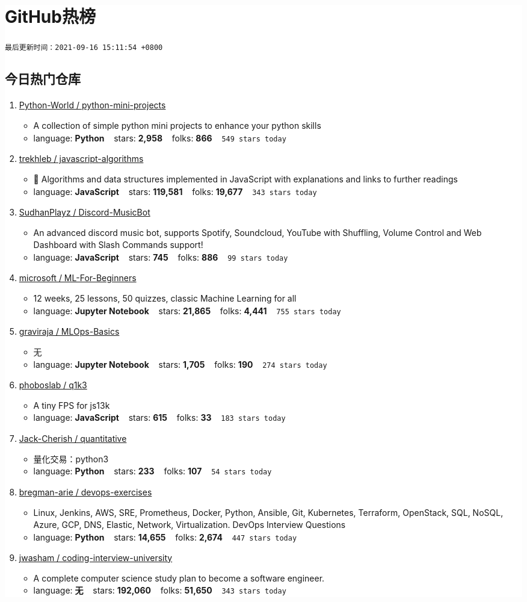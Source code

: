 # GitHub热榜

`最后更新时间：2021-09-16 15:11:54 +0800`

## 今日热门仓库

1. [Python-World / python-mini-projects](https://github.com/Python-World/python-mini-projects)
    - A collection of simple python mini projects to enhance your python skills
    - language: **Python** &nbsp;&nbsp; stars: **2,958** &nbsp;&nbsp; folks: **866**  &nbsp;&nbsp; `549 stars today`

1. [trekhleb / javascript-algorithms](https://github.com/trekhleb/javascript-algorithms)
    - 📝 Algorithms and data structures implemented in JavaScript with explanations and links to further readings
    - language: **JavaScript** &nbsp;&nbsp; stars: **119,581** &nbsp;&nbsp; folks: **19,677**  &nbsp;&nbsp; `343 stars today`

1. [SudhanPlayz / Discord-MusicBot](https://github.com/SudhanPlayz/Discord-MusicBot)
    - An advanced discord music bot, supports Spotify, Soundcloud, YouTube with Shuffling, Volume Control and Web Dashboard with Slash Commands support!
    - language: **JavaScript** &nbsp;&nbsp; stars: **745** &nbsp;&nbsp; folks: **886**  &nbsp;&nbsp; `99 stars today`

1. [microsoft / ML-For-Beginners](https://github.com/microsoft/ML-For-Beginners)
    - 12 weeks, 25 lessons, 50 quizzes, classic Machine Learning for all
    - language: **Jupyter Notebook** &nbsp;&nbsp; stars: **21,865** &nbsp;&nbsp; folks: **4,441**  &nbsp;&nbsp; `755 stars today`

1. [graviraja / MLOps-Basics](https://github.com/graviraja/MLOps-Basics)
    - 无
    - language: **Jupyter Notebook** &nbsp;&nbsp; stars: **1,705** &nbsp;&nbsp; folks: **190**  &nbsp;&nbsp; `274 stars today`

1. [phoboslab / q1k3](https://github.com/phoboslab/q1k3)
    - A tiny FPS for js13k
    - language: **JavaScript** &nbsp;&nbsp; stars: **615** &nbsp;&nbsp; folks: **33**  &nbsp;&nbsp; `183 stars today`

1. [Jack-Cherish / quantitative](https://github.com/Jack-Cherish/quantitative)
    - 量化交易：python3
    - language: **Python** &nbsp;&nbsp; stars: **233** &nbsp;&nbsp; folks: **107**  &nbsp;&nbsp; `54 stars today`

1. [bregman-arie / devops-exercises](https://github.com/bregman-arie/devops-exercises)
    - Linux, Jenkins, AWS, SRE, Prometheus, Docker, Python, Ansible, Git, Kubernetes, Terraform, OpenStack, SQL, NoSQL, Azure, GCP, DNS, Elastic, Network, Virtualization. DevOps Interview Questions
    - language: **Python** &nbsp;&nbsp; stars: **14,655** &nbsp;&nbsp; folks: **2,674**  &nbsp;&nbsp; `447 stars today`

1. [jwasham / coding-interview-university](https://github.com/jwasham/coding-interview-university)
    - A complete computer science study plan to become a software engineer.
    - language: **无** &nbsp;&nbsp; stars: **192,060** &nbsp;&nbsp; folks: **51,650**  &nbsp;&nbsp; `343 stars today`
